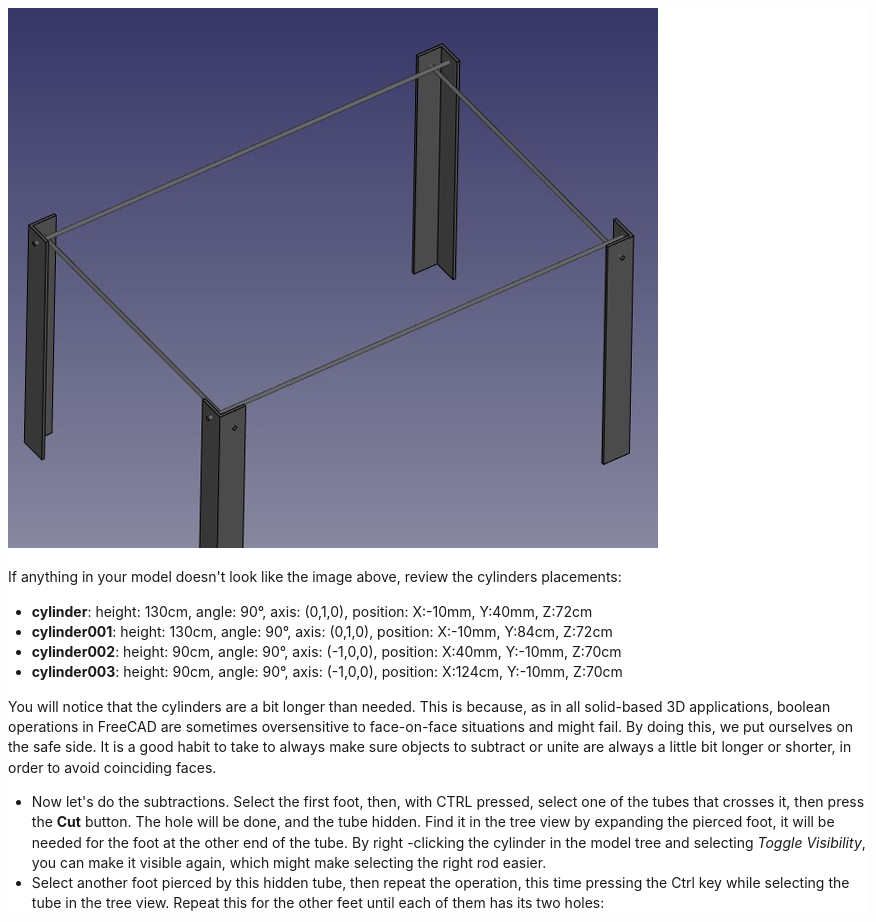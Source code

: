 ![the cylinders to subtract](../images/Exercise_table_04.jpg)

If anything in your model doesn't look like the image above, review the cylinders placements:

  * **cylinder**: height: 130cm, angle: 90°, axis: (0,1,0), position: X:-10mm, Y:40mm, Z:72cm
  * **cylinder001**: height: 130cm, angle: 90°, axis: (0,1,0), position: X:-10mm, Y:84cm, Z:72cm
  * **cylinder002**: height: 90cm, angle: 90°, axis: (-1,0,0), position: X:40mm, Y:-10mm, Z:70cm
  * **cylinder003**: height: 90cm, angle: 90°, axis: (-1,0,0), position: X:124cm, Y:-10mm, Z:70cm

You will notice that the cylinders are a bit longer than needed. This is because, as in all solid-based 3D applications, boolean operations in FreeCAD are sometimes oversensitive to face-on-face situations and might fail. By doing this, we put ourselves on the safe side. It is a good habit to take to always make sure objects to subtract or unite are always a little bit longer or shorter, in order to avoid coinciding faces.

* Now let's do the subtractions. Select the first foot, then, with CTRL pressed, select one of the tubes that crosses it, then press the **Cut** button. The hole will be done, and the tube hidden. Find it in the tree view by expanding the pierced foot, it will be needed for the foot at the other end of the tube.  By right -clicking the cylinder in the model tree and selecting *Toggle Visibility*, you can make it visible again, which might make selecting the right rod easier.
* Select another foot pierced by this hidden tube, then repeat the operation, this time pressing the Ctrl key while selecting the tube in the tree view.  Repeat this for the other feet until each of them has its two holes:
